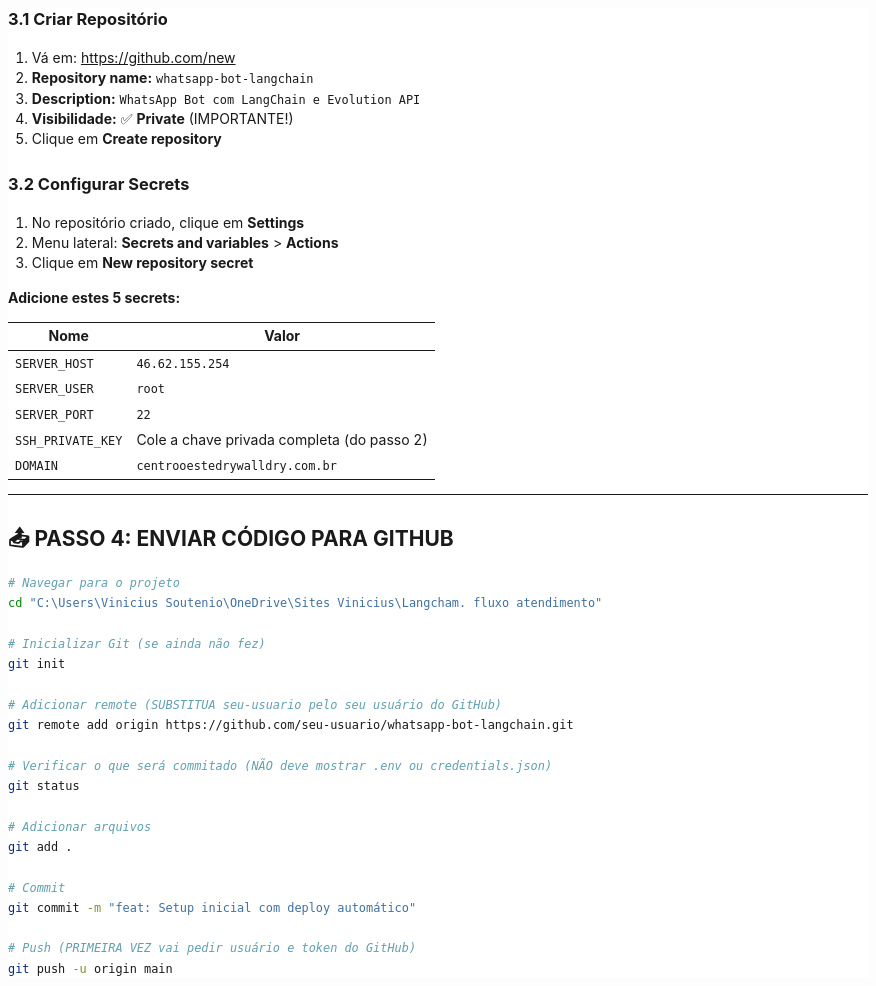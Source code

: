 ### 3.1 Criar Repositório

1. Vá em: https://github.com/new
2. **Repository name:** `whatsapp-bot-langchain`
3. **Description:** `WhatsApp Bot com LangChain e Evolution API`
4. **Visibilidade:** ✅ **Private** (IMPORTANTE!)
5. Clique em **Create repository**

### 3.2 Configurar Secrets

1. No repositório criado, clique em **Settings**
2. Menu lateral: **Secrets and variables** > **Actions**
3. Clique em **New repository secret**

**Adicione estes 5 secrets:**

| Nome | Valor |
|------|-------|
| `SERVER_HOST` | `46.62.155.254` |
| `SERVER_USER` | `root` |
| `SERVER_PORT` | `22` |
| `SSH_PRIVATE_KEY` | Cole a chave privada completa (do passo 2) |
| `DOMAIN` | `centrooestedrywalldry.com.br` |

---

## 📤 PASSO 4: ENVIAR CÓDIGO PARA GITHUB

```bash
# Navegar para o projeto
cd "C:\Users\Vinicius Soutenio\OneDrive\Sites Vinicius\Langcham. fluxo atendimento"

# Inicializar Git (se ainda não fez)
git init

# Adicionar remote (SUBSTITUA seu-usuario pelo seu usuário do GitHub)
git remote add origin https://github.com/seu-usuario/whatsapp-bot-langchain.git

# Verificar o que será commitado (NÃO deve mostrar .env ou credentials.json)
git status

# Adicionar arquivos
git add .

# Commit
git commit -m "feat: Setup inicial com deploy automático"

# Push (PRIMEIRA VEZ vai pedir usuário e token do GitHub)
git push -u origin main
```
